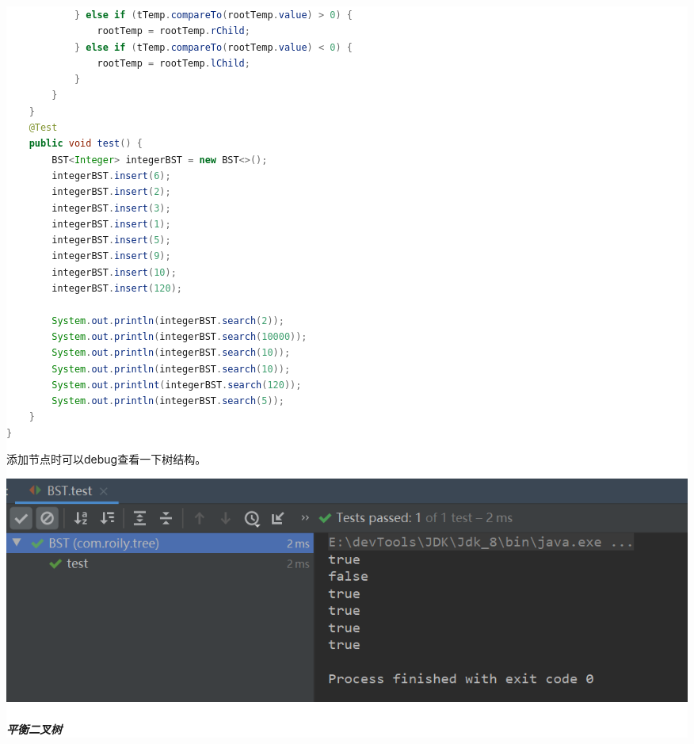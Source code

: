 ```java
            } else if (tTemp.compareTo(rootTemp.value) > 0) {
                rootTemp = rootTemp.rChild;
            } else if (tTemp.compareTo(rootTemp.value) < 0) {
                rootTemp = rootTemp.lChild;
            }
        }
    }
    @Test
    public void test() {
        BST<Integer> integerBST = new BST<>();
        integerBST.insert(6);
        integerBST.insert(2);
        integerBST.insert(3);
        integerBST.insert(1);
        integerBST.insert(5);
        integerBST.insert(9);
        integerBST.insert(10);
        integerBST.insert(120);

        System.out.println(integerBST.search(2));
        System.out.println(integerBST.search(10000));
        System.out.println(integerBST.search(10));
        System.out.println(integerBST.search(10));
        System.out.printlnt(integerBST.search(120));
        System.out.println(integerBST.search(5));
    }
}
```

添加节点时可以debug查看一下树结构。

![image-20220518005448019](tree.assets/image-20220518005448019.png)





##### 平衡二叉树
